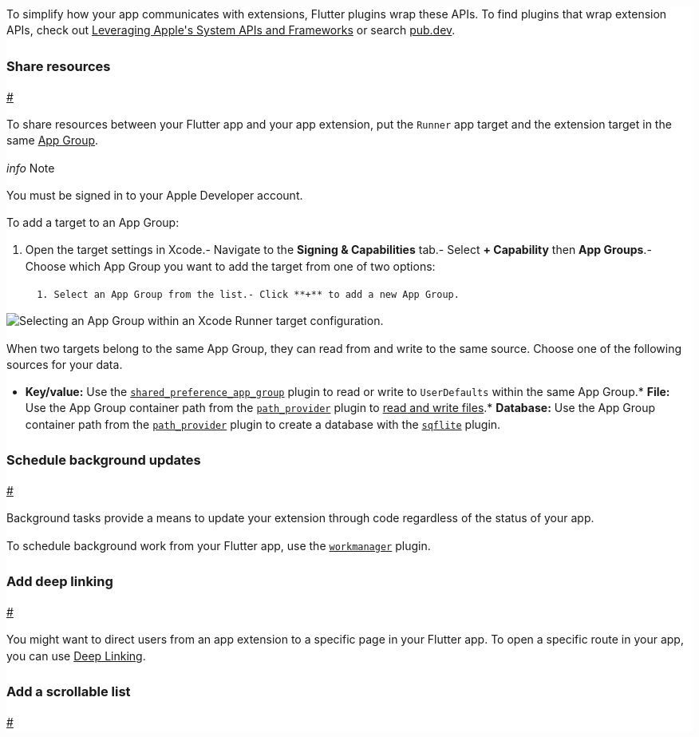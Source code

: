 To simplify how your app communicates with extensions, Flutter plugins wrap these APIs. To find plugins that wrap extension APIs, check out [Leveraging Apple's System APIs and Frameworks](/platform-integration/ios/apple-frameworks) or search [pub.dev](https://pub.dev/packages).

### Share resources

[#](#sharing-resources)

To share resources between your Flutter app and your app extension, put the `Runner` app target and the extension target in the same [App Group](https://developer.apple.com/documentation/xcode/configuring-app-groups).

*info* Note

You must be signed in to your Apple Developer account.

To add a target to an App Group:

1. Open the target settings in Xcode.- Navigate to the **Signing & Capabilities** tab.- Select **+ Capability** then **App Groups**.- Choose which App Group you want to add the target from one of two options:

         1. Select an App Group from the list.- Click **+** to add a new App Group.

![Selecting an App Group within an Xcode Runner target configuration.](/assets/images/docs/development/platform-integration/app-extensions/xcode-app-groups.png)

When two targets belong to the same App Group, they can read from and write to the same source. Choose one of the following sources for your data.

* **Key/value:** Use the [`shared_preference_app_group`](https://pub.dev/packages/shared_preference_app_group) plugin to read or write to `UserDefaults` within the same App Group.* **File:** Use the App Group container path from the [`path_provider`](https://pub.dev/packages/path_provider) plugin to [read and write files](/cookbook/persistence/reading-writing-files).* **Database:** Use the App Group container path from the [`path_provider`](https://pub.dev/packages/path_provider) plugin to create a database with the [`sqflite`](https://pub.dev/packages/sqflite) plugin.

### Schedule background updates

[#](#background-updates)

Background tasks provide a means to update your extension through code regardless of the status of your app.

To schedule background work from your Flutter app, use the [`workmanager`](https://pub.dev/packages/workmanager) plugin.

### Add deep linking

[#](#deep-linking)

You might want to direct users from an app extension to a specific page in your Flutter app. To open a specific route in your app, you can use [Deep Linking](/ui/navigation/deep-linking).

### Add a scrollable list

[#](#advanced-scrolling-behavior)
